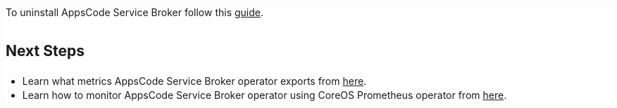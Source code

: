 To uninstall AppsCode Service Broker follow this [guide](/products/service-broker/0.3.0/setup/uninstall).

## Next Steps

- Learn what metrics AppsCode Service Broker operator exports from [here](/products/service-broker/0.3.0/guides/monitoring/overview).
- Learn how to monitor AppsCode Service Broker operator using CoreOS Prometheus operator from [here](/products/service-broker/0.3.0/guides/monitoring/coreos).
